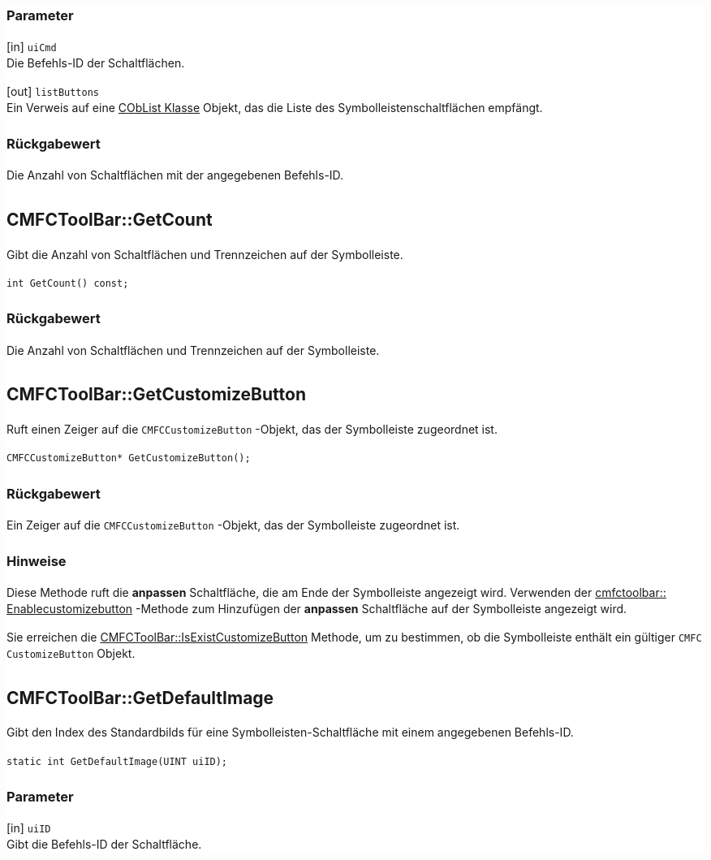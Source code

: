 ### <a name="parameters"></a>Parameter  
 [in] `uiCmd`  
 Die Befehls-ID der Schaltflächen.  
  
 [out] `listButtons`  
 Ein Verweis auf eine [CObList Klasse](../../mfc/reference/coblist-class.md) Objekt, das die Liste des Symbolleistenschaltflächen empfängt.  
  
### <a name="return-value"></a>Rückgabewert  
 Die Anzahl von Schaltflächen mit der angegebenen Befehls-ID.  
  
##  <a name="getcount"></a>CMFCToolBar::GetCount  
 Gibt die Anzahl von Schaltflächen und Trennzeichen auf der Symbolleiste.  
  
```  
int GetCount() const;  
```  
  
### <a name="return-value"></a>Rückgabewert  
 Die Anzahl von Schaltflächen und Trennzeichen auf der Symbolleiste.  
  
##  <a name="getcustomizebutton"></a>CMFCToolBar::GetCustomizeButton  
 Ruft einen Zeiger auf die `CMFCCustomizeButton` -Objekt, das der Symbolleiste zugeordnet ist.  
  
```  
CMFCCustomizeButton* GetCustomizeButton();
```  
  
### <a name="return-value"></a>Rückgabewert  
 Ein Zeiger auf die `CMFCCustomizeButton` -Objekt, das der Symbolleiste zugeordnet ist.  
  
### <a name="remarks"></a>Hinweise  
 Diese Methode ruft die **anpassen** Schaltfläche, die am Ende der Symbolleiste angezeigt wird. Verwenden der [cmfctoolbar:: Enablecustomizebutton](#enablecustomizebutton) -Methode zum Hinzufügen der **anpassen** Schaltfläche auf der Symbolleiste angezeigt wird.  
  
 Sie erreichen die [CMFCToolBar::IsExistCustomizeButton](#isexistcustomizebutton) Methode, um zu bestimmen, ob die Symbolleiste enthält ein gültiger `CMFCCustomizeButton` Objekt.  
  
##  <a name="getdefaultimage"></a>CMFCToolBar::GetDefaultImage  
 Gibt den Index des Standardbilds für eine Symbolleisten-Schaltfläche mit einem angegebenen Befehls-ID.  
  
```  
static int GetDefaultImage(UINT uiID);
```  
  
### <a name="parameters"></a>Parameter  
 [in] `uiID`  
 Gibt die Befehls-ID der Schaltfläche.  
  